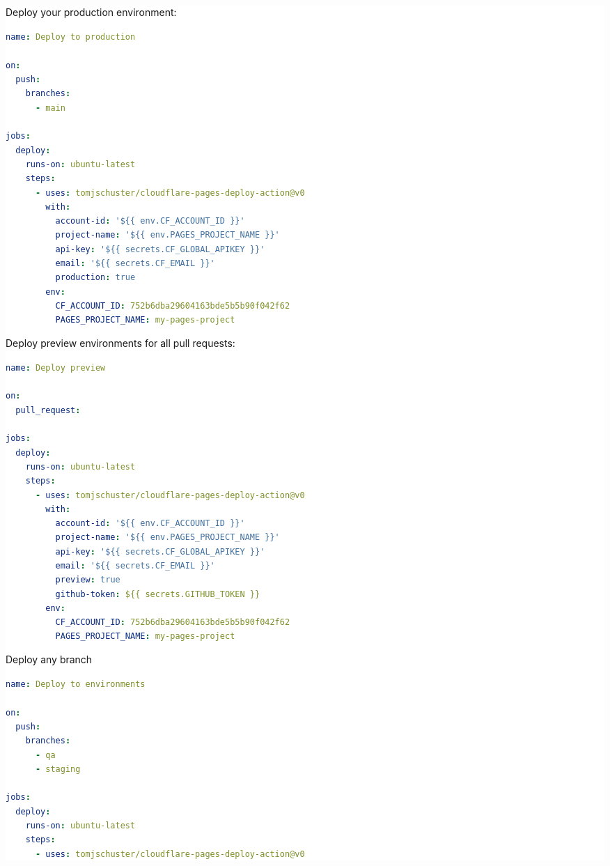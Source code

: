 Deploy your production environment:

```yaml
name: Deploy to production

on:
  push:
    branches:
      - main

jobs:
  deploy:
    runs-on: ubuntu-latest
    steps:
      - uses: tomjschuster/cloudflare-pages-deploy-action@v0
        with:
          account-id: '${{ env.CF_ACCOUNT_ID }}'
          project-name: '${{ env.PAGES_PROJECT_NAME }}'
          api-key: '${{ secrets.CF_GLOBAL_APIKEY }}'
          email: '${{ secrets.CF_EMAIL }}'
          production: true
        env:
          CF_ACCOUNT_ID: 752b6dba29604163bde5b5b90f042f62
          PAGES_PROJECT_NAME: my-pages-project
```

Deploy preview environments for all pull requests:

```yaml
name: Deploy preview

on:
  pull_request:

jobs:
  deploy:
    runs-on: ubuntu-latest
    steps:
      - uses: tomjschuster/cloudflare-pages-deploy-action@v0
        with:
          account-id: '${{ env.CF_ACCOUNT_ID }}'
          project-name: '${{ env.PAGES_PROJECT_NAME }}'
          api-key: '${{ secrets.CF_GLOBAL_APIKEY }}'
          email: '${{ secrets.CF_EMAIL }}'
          preview: true
          github-token: ${{ secrets.GITHUB_TOKEN }}
        env:
          CF_ACCOUNT_ID: 752b6dba29604163bde5b5b90f042f62
          PAGES_PROJECT_NAME: my-pages-project
```

Deploy any branch

```yaml
name: Deploy to environments

on:
  push:
    branches:
      - qa
      - staging

jobs:
  deploy:
    runs-on: ubuntu-latest
    steps:
      - uses: tomjschuster/cloudflare-pages-deploy-action@v0
```